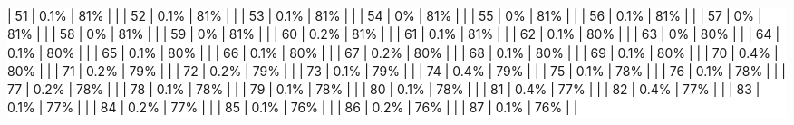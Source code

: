| 51 | 0.1% | 81% |  |
| 52 | 0.1% | 81% |  |
| 53 | 0.1% | 81% |  |
| 54 | 0% | 81% |  |
| 55 | 0% | 81% |  |
| 56 | 0.1% | 81% |  |
| 57 | 0% | 81% |  |
| 58 | 0% | 81% |  |
| 59 | 0% | 81% |  |
| 60 | 0.2% | 81% |  |
| 61 | 0.1% | 81% |  |
| 62 | 0.1% | 80% |  |
| 63 | 0% | 80% |  |
| 64 | 0.1% | 80% |  |
| 65 | 0.1% | 80% |  |
| 66 | 0.1% | 80% |  |
| 67 | 0.2% | 80% |  |
| 68 | 0.1% | 80% |  |
| 69 | 0.1% | 80% |  |
| 70 | 0.4% | 80% |  |
| 71 | 0.2% | 79% |  |
| 72 | 0.2% | 79% |  |
| 73 | 0.1% | 79% |  |
| 74 | 0.4% | 79% |  |
| 75 | 0.1% | 78% |  |
| 76 | 0.1% | 78% |  |
| 77 | 0.2% | 78% |  |
| 78 | 0.1% | 78% |  |
| 79 | 0.1% | 78% |  |
| 80 | 0.1% | 78% |  |
| 81 | 0.4% | 77% |  |
| 82 | 0.4% | 77% |  |
| 83 | 0.1% | 77% |  |
| 84 | 0.2% | 77% |  |
| 85 | 0.1% | 76% |  |
| 86 | 0.2% | 76% |  |
| 87 | 0.1% | 76% |  |